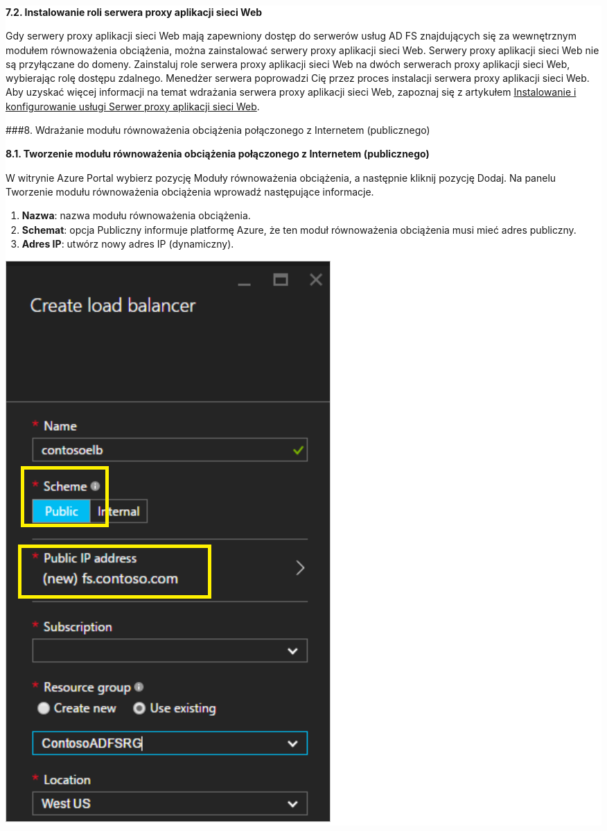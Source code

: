 **7.2.  Instalowanie roli serwera proxy aplikacji sieci Web**

Gdy serwery proxy aplikacji sieci Web mają zapewniony dostęp do serwerów usług AD FS znajdujących się za wewnętrznym modułem równoważenia obciążenia, można zainstalować serwery proxy aplikacji sieci Web. Serwery proxy aplikacji sieci Web nie są przyłączane do domeny. Zainstaluj role serwera proxy aplikacji sieci Web na dwóch serwerach proxy aplikacji sieci Web, wybierając rolę dostępu zdalnego. Menedżer serwera poprowadzi Cię przez proces instalacji serwera proxy aplikacji sieci Web.
Aby uzyskać więcej informacji na temat wdrażania serwera proxy aplikacji sieci Web, zapoznaj się z artykułem [Instalowanie i konfigurowanie usługi Serwer proxy aplikacji sieci Web](https://technet.microsoft.com/library/dn383662.aspx).

###8.   Wdrażanie modułu równoważenia obciążenia połączonego z Internetem (publicznego)

**8.1.  Tworzenie modułu równoważenia obciążenia połączonego z Internetem (publicznego)**
 
W witrynie Azure Portal wybierz pozycję Moduły równoważenia obciążenia, a następnie kliknij pozycję Dodaj. Na panelu Tworzenie modułu równoważenia obciążenia wprowadź następujące informacje.
1. **Nazwa**: nazwa modułu równoważenia obciążenia.
2. **Schemat**: opcja Publiczny informuje platformę Azure, że ten moduł równoważenia obciążenia musi mieć adres publiczny.
3. **Adres IP**: utwórz nowy adres IP (dynamiczny).

![Moduł równoważenia obciążenia połączony z Internetem](./media/active-directory-aadconnect-azure-adfs/elbdeployment1.png)
